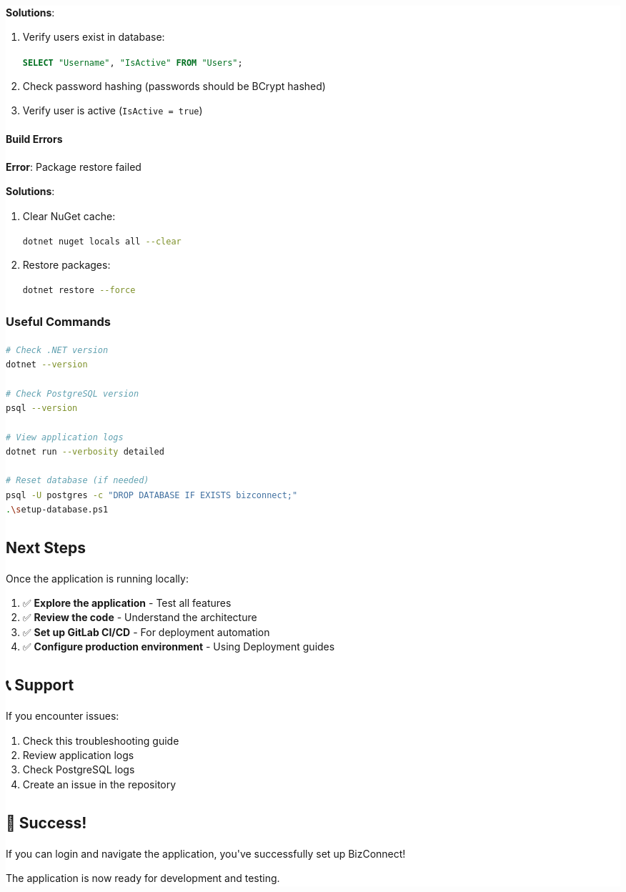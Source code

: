 **Solutions**:
1. Verify users exist in database:
   ```sql
   SELECT "Username", "IsActive" FROM "Users";
   ```

2. Check password hashing (passwords should be BCrypt hashed)
3. Verify user is active (`IsActive = true`)

#### Build Errors

**Error**: Package restore failed

**Solutions**:
1. Clear NuGet cache:
   ```bash
   dotnet nuget locals all --clear
   ```

2. Restore packages:
   ```bash
   dotnet restore --force
   ```

### Useful Commands

```bash
# Check .NET version
dotnet --version

# Check PostgreSQL version
psql --version

# View application logs
dotnet run --verbosity detailed

# Reset database (if needed)
psql -U postgres -c "DROP DATABASE IF EXISTS bizconnect;"
.\setup-database.ps1
```

## Next Steps

Once the application is running locally:

1. ✅ **Explore the application** - Test all features
2. ✅ **Review the code** - Understand the architecture
3. ✅ **Set up GitLab CI/CD** - For deployment automation
4. ✅ **Configure production environment** - Using Deployment guides

## 📞 Support

If you encounter issues:

1. Check this troubleshooting guide
2. Review application logs
3. Check PostgreSQL logs
4. Create an issue in the repository

## 🎉 Success!

If you can login and navigate the application, you've successfully set up BizConnect! 

The application is now ready for development and testing.
